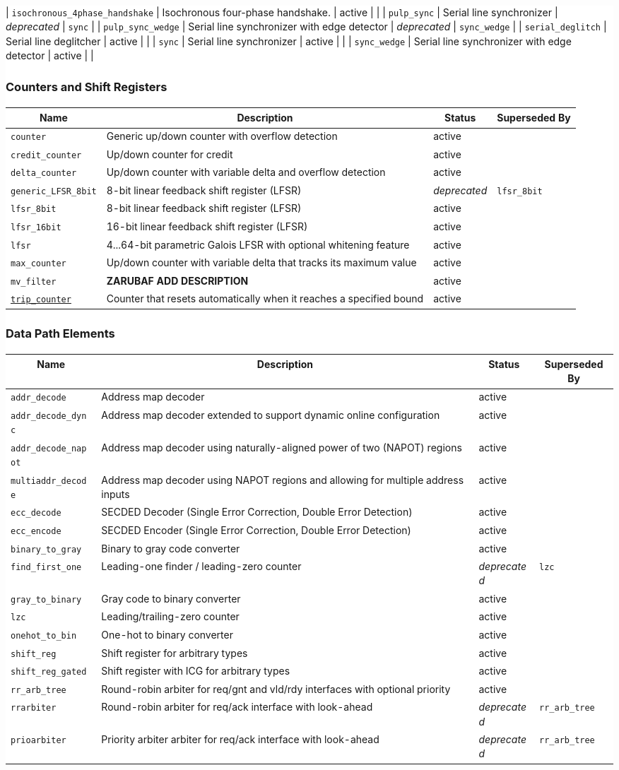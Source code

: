 | `isochronous_4phase_handshake` | Isochronous four-phase handshake.                                                             | active       |               |
| `pulp_sync`                    | Serial line synchronizer                                                                      | *deprecated* | `sync`        |
| `pulp_sync_wedge`              | Serial line synchronizer with edge detector                                                   | *deprecated* | `sync_wedge`  |
| `serial_deglitch`              | Serial line deglitcher                                                                        | active       |               |
| `sync`                         | Serial line synchronizer                                                                      | active       |               |
| `sync_wedge`                   | Serial line synchronizer with edge detector                                                   | active       |               |

### Counters and Shift Registers

| Name                                   | Description                                                         | Status       | Superseded By |
| -------------------------------------- | ------------------------------------------------------------------- | ------------ | ------------- |
| `counter`                              | Generic up/down counter with overflow detection                     | active       |               |
| `credit_counter`                       | Up/down counter for credit                                          | active       |               |
| `delta_counter`                        | Up/down counter with variable delta and overflow detection          | active       |               |
| `generic_LFSR_8bit`                    | 8-bit linear feedback shift register (LFSR)                         | *deprecated* | `lfsr_8bit`   |
| `lfsr_8bit`                            | 8-bit linear feedback shift register (LFSR)                         | active       |               |
| `lfsr_16bit`                           | 16-bit linear feedback shift register (LFSR)                        | active       |               |
| `lfsr`                                 | 4...64-bit parametric Galois LFSR with optional whitening feature   | active       |               |
| `max_counter`                          | Up/down counter with variable delta that tracks its maximum value   | active       |               |
| `mv_filter`                            | **ZARUBAF ADD DESCRIPTION**                                         | active       |               |
| [`trip_counter`](src/trip_counter.sv)  | Counter that resets automatically when it reaches a specified bound | active       |               |

### Data Path Elements

| Name                            | Description                                                                                               | Status       | Superseded By |
|---------------------------------|-----------------------------------------------------------------------------------------------------------|--------------|---------------|
| `addr_decode`                   | Address map decoder                                                                                       | active       |               |
| `addr_decode_dync`              | Address map decoder extended to support dynamic online configuration                                      | active       |               |
| `addr_decode_napot`             | Address map decoder using naturally-aligned power of two (NAPOT) regions                                  | active       |               |
| `multiaddr_decode`              | Address map decoder using NAPOT regions and allowing for multiple address inputs                          | active       |               |
| `ecc_decode`                    | SECDED Decoder (Single Error Correction, Double Error Detection)                                          | active       |               |
| `ecc_encode`                    | SECDED Encoder (Single Error Correction, Double Error Detection)                                          | active       |               |
| `binary_to_gray`                | Binary to gray code converter                                                                             | active       |               |
| `find_first_one`                | Leading-one finder / leading-zero counter                                                                 | *deprecated* | `lzc`         |
| `gray_to_binary`                | Gray code to binary converter                                                                             | active       |               |
| `lzc`                           | Leading/trailing-zero counter                                                                             | active       |               |
| `onehot_to_bin`                 | One-hot to binary converter                                                                               | active       |               |
| `shift_reg`                     | Shift register for arbitrary types                                                                        | active       |               |
| `shift_reg_gated`               | Shift register with ICG for arbitrary types                                                               | active       |               |
| `rr_arb_tree`                   | Round-robin arbiter for req/gnt and vld/rdy interfaces with optional priority                             | active       |               |
| `rrarbiter`                     | Round-robin arbiter for req/ack interface with look-ahead                                                 | *deprecated* | `rr_arb_tree` |
| `prioarbiter`                   | Priority arbiter arbiter for req/ack interface with look-ahead                                            | *deprecated* | `rr_arb_tree` |
